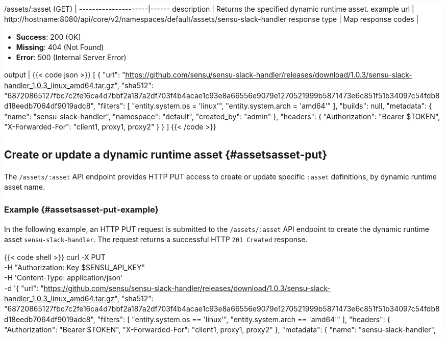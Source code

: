 /assets/:asset (GET) | 
---------------------|------
description          | Returns the specified dynamic runtime asset.
example url          | http://hostname:8080/api/core/v2/namespaces/default/assets/sensu-slack-handler
response type        | Map
response codes       | <ul><li>**Success**: 200 (OK)</li><li> **Missing**: 404 (Not Found)</li><li>**Error**: 500 (Internal Server Error)</li></ul>
output               | {{< code json >}}
[
  {
    "url": "https://github.com/sensu/sensu-slack-handler/releases/download/1.0.3/sensu-slack-handler_1.0.3_linux_amd64.tar.gz",
    "sha512": "68720865127fbc7c2fe16ca4d7bbf2a187a2df703f4b4acae1c93e8a66556e9079e1270521999b5871473e6c851f51b34097c54fdb8d18eedb7064df9019adc8",
    "filters": [
      "entity.system.os = 'linux'",
      "entity.system.arch = 'amd64'"
    ],
    "builds": null,
    "metadata": {
      "name": "sensu-slack-handler",
      "namespace": "default",
      "created_by": "admin"
    },
    "headers": {
      "Authorization": "Bearer $TOKEN",
      "X-Forwarded-For": "client1, proxy1, proxy2"
    }
  }
]
{{< /code >}}

## Create or update a dynamic runtime asset {#assetsasset-put}

The `/assets/:asset` API endpoint provides HTTP PUT access to create or update specific `:asset` definitions, by dynamic runtime asset name.

### Example {#assetsasset-put-example}

In the following example, an HTTP PUT request is submitted to the `/assets/:asset` API endpoint to create the dynamic runtime asset `sensu-slack-handler`.
The request returns a successful HTTP `201 Created` response.

{{< code shell >}}
curl -X PUT \
-H "Authorization: Key $SENSU_API_KEY" \
-H 'Content-Type: application/json' \
-d '{
  "url": "https://github.com/sensu/sensu-slack-handler/releases/download/1.0.3/sensu-slack-handler_1.0.3_linux_amd64.tar.gz",
  "sha512": "68720865127fbc7c2fe16ca4d7bbf2a187a2df703f4b4acae1c93e8a66556e9079e1270521999b5871473e6c851f51b34097c54fdb8d18eedb7064df9019adc8",
  "filters": [
    "entity.system.os == 'linux'",
    "entity.system.arch == 'amd64'"
  ],
  "headers": {
    "Authorization": "Bearer $TOKEN",
    "X-Forwarded-For": "client1, proxy1, proxy2"
  },
  "metadata": {
    "name": "sensu-slack-handler",